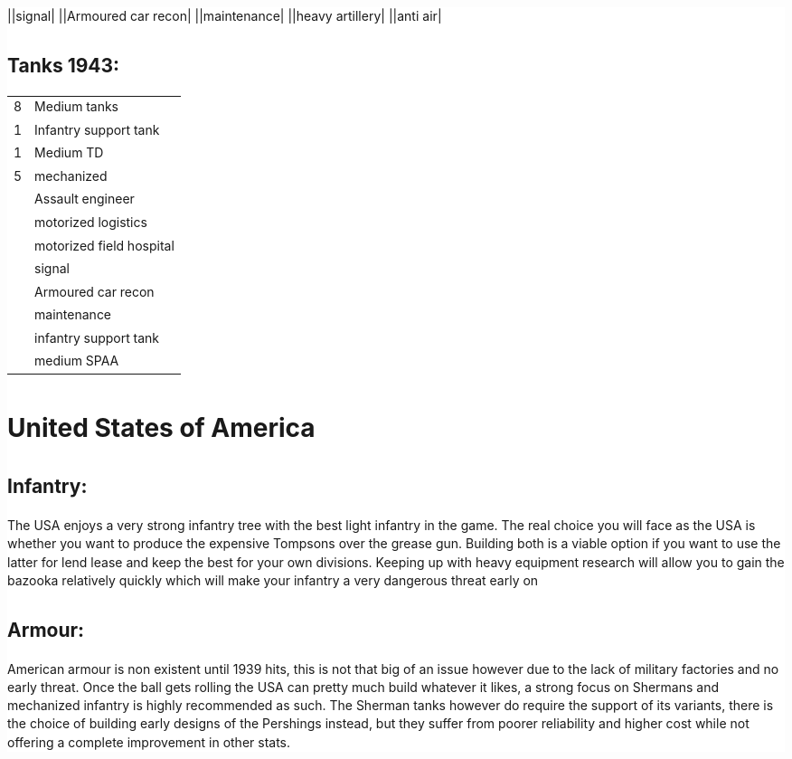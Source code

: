 ||signal|
||Armoured car recon| 
||maintenance|
||heavy artillery|
||anti air|

## Tanks 1943:
|||
|:-|:-|
|8| Medium tanks|
|1| Infantry support tank|
|1| Medium TD|
|5| mechanized|
||Assault engineer|
||motorized logistics|
||motorized field hospital|
||signal|
||Armoured car recon
||maintenance|
||infantry support tank|
||medium SPAA|

# United States of America

## Infantry:
The USA enjoys a very strong infantry tree with the best light infantry in the game. The real choice you will
face as the USA is whether you want to produce the expensive Tompsons over the grease gun. Building both is a
viable option if you want to use the latter for lend lease and keep the best for your own divisions. Keeping up with
heavy equipment research will allow you to gain the bazooka relatively quickly which will make your infantry a
very dangerous threat early on

## Armour:
American armour is non existent until 1939 hits, this is not that big of an issue however due to the lack of
military factories and no early threat. Once the ball gets rolling the USA can pretty much build whatever it likes, a
strong focus on Shermans and mechanized infantry is highly recommended as such. The Sherman tanks however
do require the support of its variants, there is the choice of building early designs of the Pershings instead, but
they suffer from poorer reliability and higher cost while not offering a complete improvement in other stats.